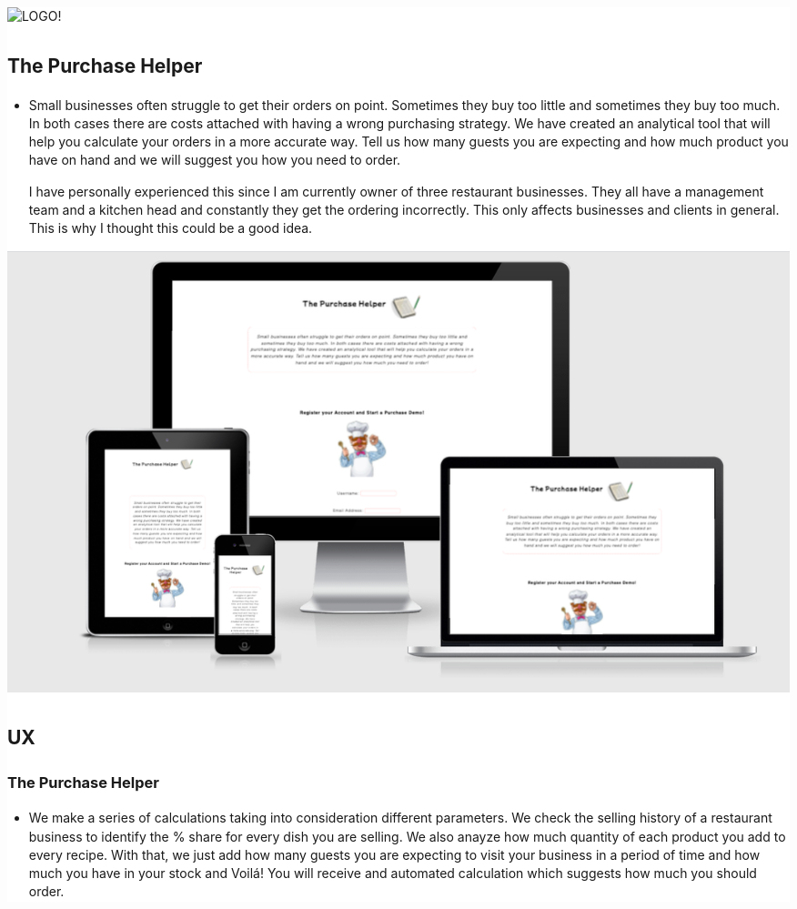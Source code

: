 ![LOGO!](assets/images/purchase-helper2.png)

## The Purchase Helper 


* Small businesses often struggle to get their orders on point. Sometimes they buy too little and sometimes they
  buy too much. In both cases there are costs attached with having a wrong purchasing strategy. We have created an
  analytical tool that will help you calculate your orders in a more accurate way. Tell us how many guests you are expecting and how much product you have on hand and we will suggest you how you need to order.

  I have personally experienced this since I am currently owner of three restaurant businesses. They all have a management team and a kitchen head and constantly they get the ordering incorrectly. This only affects businesses and clients in general. This is why I thought this could be a good idea. 
  
 ![VIEWPORTS!](assets/images/multiple-devices.png)


 ## UX 


### The Purchase Helper 

* We make a series of calculations taking into consideration different parameters. We check the selling
history of a restaurant business to identify the % share for every dish you are selling. We also anayze how much quantity of each
product you add to every recipe. With that, we just add how many guests you are expecting to visit your
business in a period of time and how much you have in your stock and Voilá! You will receive and automated
calculation which suggests how much you should order.
